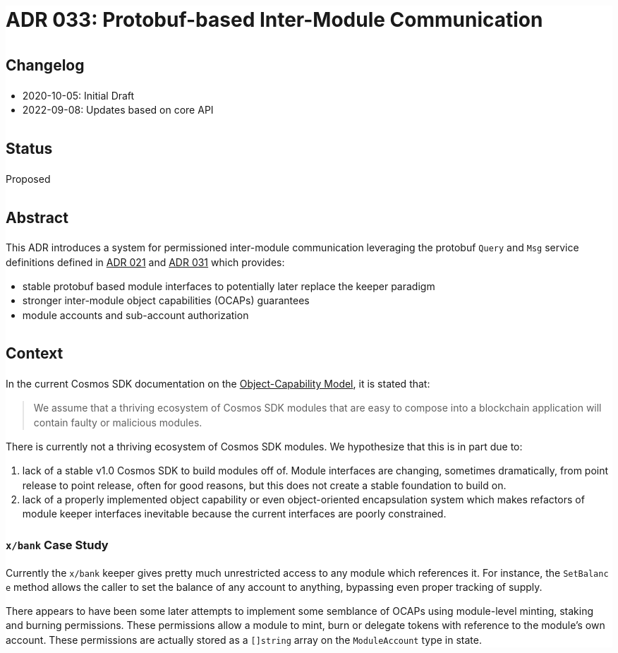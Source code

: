 # ADR 033: Protobuf-based Inter-Module Communication

## Changelog

* 2020-10-05: Initial Draft
* 2022-09-08: Updates based on core API

## Status

Proposed

## Abstract

This ADR introduces a system for permissioned inter-module communication leveraging the protobuf `Query` and `Msg`
service definitions defined in [ADR 021](./adr-021-protobuf-query-encoding.md) and
[ADR 031](./adr-031-msg-service.md) which provides:

* stable protobuf based module interfaces to potentially later replace the keeper paradigm
* stronger inter-module object capabilities (OCAPs) guarantees
* module accounts and sub-account authorization

## Context

In the current Cosmos SDK documentation on the [Object-Capability Model](../core/ocap.md), it is stated that:

> We assume that a thriving ecosystem of Cosmos SDK modules that are easy to compose into a blockchain application will contain faulty or malicious modules.

There is currently not a thriving ecosystem of Cosmos SDK modules. We hypothesize that this is in part due to:

1. lack of a stable v1.0 Cosmos SDK to build modules off of. Module interfaces are changing, sometimes dramatically, from
point release to point release, often for good reasons, but this does not create a stable foundation to build on.
2. lack of a properly implemented object capability or even object-oriented encapsulation system which makes refactors
of module keeper interfaces inevitable because the current interfaces are poorly constrained.

### `x/bank` Case Study

Currently the `x/bank` keeper gives pretty much unrestricted access to any module which references it. For instance, the
`SetBalance` method allows the caller to set the balance of any account to anything, bypassing even proper tracking of supply.

There appears to have been some later attempts to implement some semblance of OCAPs using module-level minting, staking
and burning permissions. These permissions allow a module to mint, burn or delegate tokens with reference to the module’s
own account. These permissions are actually stored as a `[]string` array on the `ModuleAccount` type in state.
